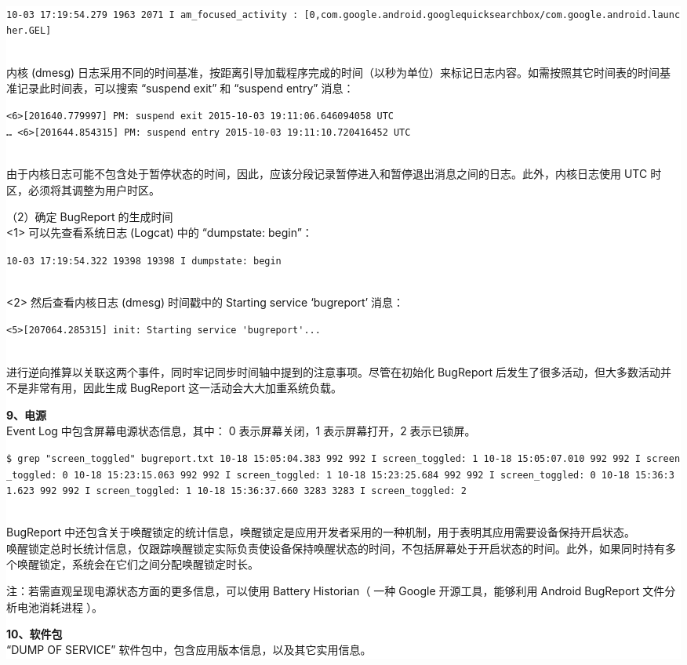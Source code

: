 ```
10-03 17:19:54.279 1963 2071 I am_focused_activity : [0,com.google.android.googlequicksearchbox/com.google.android.launcher.GEL] 


``` 

内核 (dmesg) 日志采用不同的时间基准，按距离引导加载程序完成的时间（以秒为单位）来标记日志内容。如需按照其它时间表的时间基准记录此时间表，可以搜索 “suspend exit” 和 “suspend entry” 消息：

```
<6>[201640.779997] PM: suspend exit 2015-10-03 19:11:06.646094058 UTC
… <6>[201644.854315] PM: suspend entry 2015-10-03 19:11:10.720416452 UTC 


``` 

由于内核日志可能不包含处于暂停状态的时间，因此，应该分段记录暂停进入和暂停退出消息之间的日志。此外，内核日志使用 UTC 时区，必须将其调整为用户时区。

（2）确定 BugReport 的生成时间  
<1> 可以先查看系统日志 (Logcat) 中的 “dumpstate: begin”：

```
10-03 17:19:54.322 19398 19398 I dumpstate: begin 


``` 

<2> 然后查看内核日志 (dmesg) 时间戳中的 Starting service ‘bugreport’ 消息：

```
<5>[207064.285315] init: Starting service 'bugreport'... 


``` 

进行逆向推算以关联这两个事件，同时牢记同步时间轴中提到的注意事项。尽管在初始化 BugReport 后发生了很多活动，但大多数活动并不是非常有用，因此生成 BugReport 这一活动会大大加重系统负载。

**9、电源**  
Event Log 中包含屏幕电源状态信息，其中： 0 表示屏幕关闭，1 表示屏幕打开，2 表示已锁屏。

```
$ grep "screen_toggled" bugreport.txt 10-18 15:05:04.383 992 992 I screen_toggled: 1 10-18 15:05:07.010 992 992 I screen_toggled: 0 10-18 15:23:15.063 992 992 I screen_toggled: 1 10-18 15:23:25.684 992 992 I screen_toggled: 0 10-18 15:36:31.623 992 992 I screen_toggled: 1 10-18 15:36:37.660 3283 3283 I screen_toggled: 2 


``` 

BugReport 中还包含关于唤醒锁定的统计信息，唤醒锁定是应用开发者采用的一种机制，用于表明其应用需要设备保持开启状态。  
唤醒锁定总时长统计信息，仅跟踪唤醒锁定实际负责使设备保持唤醒状态的时间，不包括屏幕处于开启状态的时间。此外，如果同时持有多个唤醒锁定，系统会在它们之间分配唤醒锁定时长。

注：若需直观呈现电源状态方面的更多信息，可以使用 Battery Historian（ 一种 Google 开源工具，能够利用 Android BugReport 文件分析电池消耗进程 ）。

**10、软件包**  
“DUMP OF SERVICE” 软件包中，包含应用版本信息，以及其它实用信息。
